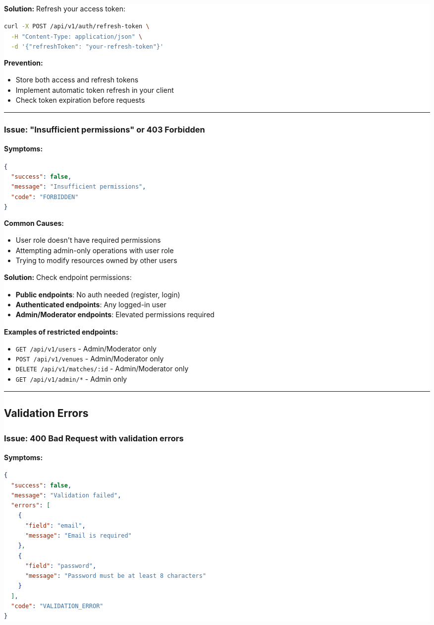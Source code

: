 **Solution:**
Refresh your access token:

```bash
curl -X POST /api/v1/auth/refresh-token \
  -H "Content-Type: application/json" \
  -d '{"refreshToken": "your-refresh-token"}'
```

**Prevention:**
- Store both access and refresh tokens
- Implement automatic token refresh in your client
- Check token expiration before requests

---

### Issue: "Insufficient permissions" or 403 Forbidden

**Symptoms:**
```json
{
  "success": false,
  "message": "Insufficient permissions",
  "code": "FORBIDDEN"
}
```

**Common Causes:**
- User role doesn't have required permissions
- Attempting admin-only operations with user role
- Trying to modify resources owned by other users

**Solution:**
Check endpoint permissions:
- **Public endpoints**: No auth needed (register, login)
- **Authenticated endpoints**: Any logged-in user
- **Admin/Moderator endpoints**: Elevated permissions required

**Examples of restricted endpoints:**
- `GET /api/v1/users` - Admin/Moderator only
- `POST /api/v1/venues` - Admin/Moderator only
- `DELETE /api/v1/matches/:id` - Admin/Moderator only
- `GET /api/v1/admin/*` - Admin only

---

## Validation Errors

### Issue: 400 Bad Request with validation errors

**Symptoms:**
```json
{
  "success": false,
  "message": "Validation failed",
  "errors": [
    {
      "field": "email",
      "message": "Email is required"
    },
    {
      "field": "password",
      "message": "Password must be at least 8 characters"
    }
  ],
  "code": "VALIDATION_ERROR"
}
```